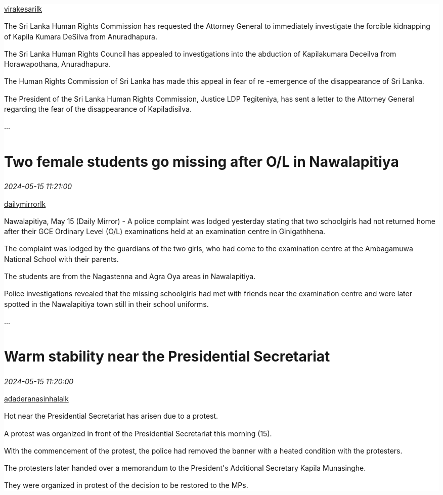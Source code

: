 [virakesarilk](https://www.virakesari.lk/article/183587)

The Sri Lanka Human Rights Commission has requested the Attorney General to immediately investigate the forcible kidnapping of Kapila Kumara DeSilva from Anuradhapura.

The Sri Lanka Human Rights Council has appealed to investigations into the abduction of Kapilakumara Deceilva from Horawapothana, Anuradhapura.

The Human Rights Commission of Sri Lanka has made this appeal in fear of re -emergence of the disappearance of Sri Lanka.

The President of the Sri Lanka Human Rights Commission, Justice LDP Tegiteniya, has sent a letter to the Attorney General regarding the fear of the disappearance of Kapiladisilva.

...



# Two female students go missing after O/L in Nawalapitiya

*2024-05-15 11:21:00*

[dailymirrorlk](https://www.dailymirror.lk/breaking-news/Two-female-students-go-missing-after-OL-in-Nawalapitiya/108-282639)

Nawalapitiya, May 15 (Daily Mirror) - A police complaint was lodged yesterday stating that two schoolgirls had not returned home after their GCE Ordinary Level (O/L) examinations held at an examination centre in Ginigathhena.

The complaint was lodged by the guardians of the two girls, who had come to the examination centre at the Ambagamuwa National School with their parents.

The students are from the Nagastenna and Agra Oya areas in Nawalapitiya.

Police investigations revealed that the missing schoolgirls had met with friends near the examination centre and were later spotted in the Nawalapitiya town still in their school uniforms.

...



# Warm stability near the Presidential Secretariat

*2024-05-15 11:20:00*

[adaderanasinhalalk](http://sinhala.adaderana.lk/news/196643)

Hot near the Presidential Secretariat has arisen due to a protest.

A protest was organized in front of the Presidential Secretariat this morning (15).

With the commencement of the protest, the police had removed the banner with a heated condition with the protesters.

The protesters later handed over a memorandum to the President's Additional Secretary Kapila Munasinghe.

They were organized in protest of the decision to be restored to the MPs.

